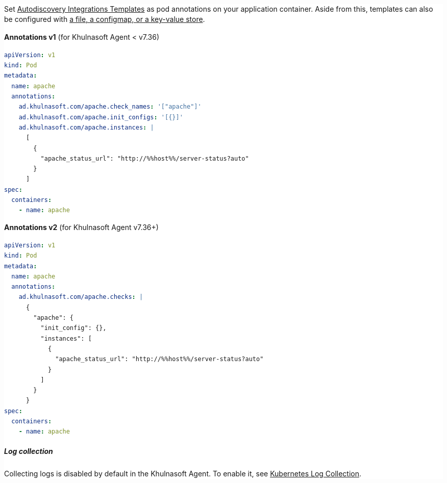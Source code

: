 Set [Autodiscovery Integrations Templates][10] as pod annotations on your application container. Aside from this, templates can also be configured with [a file, a configmap, or a key-value store][11].

**Annotations v1** (for Khulnasoft Agent < v7.36)

```yaml
apiVersion: v1
kind: Pod
metadata:
  name: apache
  annotations:
    ad.khulnasoft.com/apache.check_names: '["apache"]'
    ad.khulnasoft.com/apache.init_configs: '[{}]'
    ad.khulnasoft.com/apache.instances: |
      [
        {
          "apache_status_url": "http://%%host%%/server-status?auto"
        }
      ]
spec:
  containers:
    - name: apache
```

**Annotations v2** (for Khulnasoft Agent v7.36+)

```yaml
apiVersion: v1
kind: Pod
metadata:
  name: apache
  annotations:
    ad.khulnasoft.com/apache.checks: |
      {
        "apache": {
          "init_config": {},
          "instances": [
            {
              "apache_status_url": "http://%%host%%/server-status?auto"
            }
          ]
        }
      }
spec:
  containers:
    - name: apache
```

##### Log collection


Collecting logs is disabled by default in the Khulnasoft Agent. To enable it, see [Kubernetes Log Collection][12].


[1]: https://raw.githubusercontent.com/KhulnaSoft/integrations-core/master/apache/images/apache_dashboard.png
[2]: https://app.khulnasoft.com/account/settings/agent/latest
[3]: https://docs.khulnasoft.com/agent/
[4]: https://docs.khulnasoft.com/agent/guide/agent-configuration-files/#agent-configuration-directory
[5]: https://github.com/KhulnaSoft/integrations-core/blob/master/apache/khulnasoft_checks/apache/data/conf.yaml.example
[6]: https://docs.khulnasoft.com/agent/guide/agent-commands/#start-stop-and-restart-the-agent
[7]: https://docs.khulnasoft.com/agent/docker/integrations/?tab=docker
[8]: https://docs.khulnasoft.com/agent/docker/log/?tab=containerinstallation#installation
[9]: https://docs.khulnasoft.com/agent/docker/log/?tab=containerinstallation#log-integrations
[10]: https://docs.khulnasoft.com/agent/kubernetes/integrations/?tab=kubernetes
[11]: https://docs.khulnasoft.com/agent/kubernetes/integrations/?tab=kubernetes#configuration
[12]: https://docs.khulnasoft.com/agent/kubernetes/log/?tab=containerinstallation#setup
[13]: https://docs.khulnasoft.com/agent/kubernetes/log/?tab=daemonset#configuration
[14]: https://docs.khulnasoft.com/agent/amazon_ecs/logs/?tab=linux
[15]: https://docs.khulnasoft.com/agent/guide/agent-commands/#agent-status-and-information
[16]: https://github.com/KhulnaSoft/integrations-core/blob/master/apache/metadata.csv
[17]: https://github.com/KhulnaSoft/integrations-core/blob/master/apache/assets/service_checks.json
[18]: https://docs.khulnasoft.com/integrations/faq/apache-ssl-certificate-issues/
[19]: https://www.khulnasoft.com/blog/deploying-khulnasoft-with-cloudformation
[20]: https://www.khulnasoft.com/blog/monitoring-apache-web-server-performance
[21]: https://www.khulnasoft.com/blog/collect-apache-performance-metrics
[22]: https://www.khulnasoft.com/blog/monitor-apache-web-server-khulnasoft